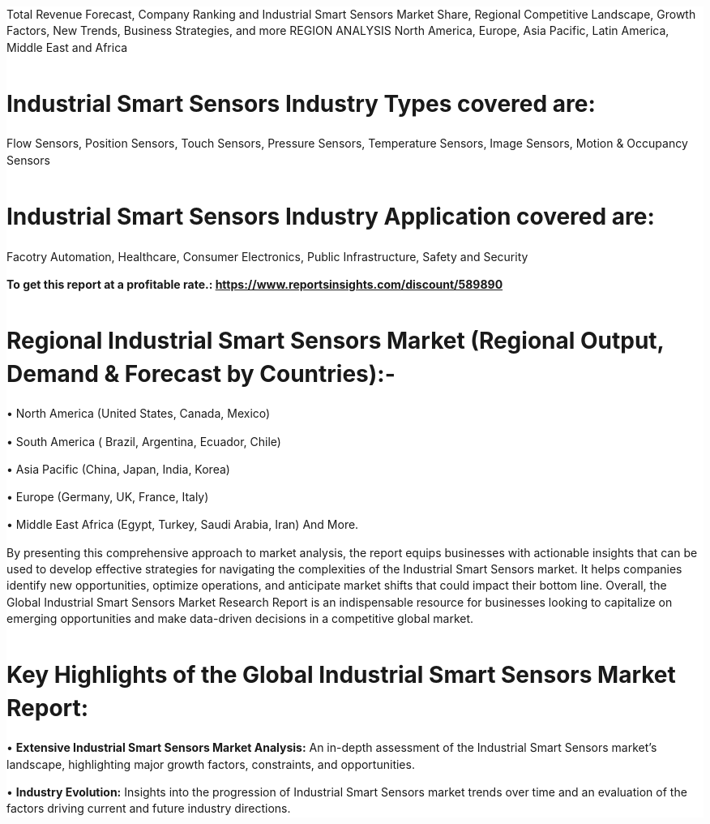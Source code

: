 <td>Total Revenue Forecast, Company Ranking and Industrial Smart Sensors Market Share, Regional Competitive Landscape, Growth Factors, New Trends, Business Strategies, and more</td>
</tr>
<tr>
<td>REGION ANALYSIS</td>
<td>North America, Europe, Asia Pacific, Latin America, Middle East and Africa</td>
</tr>
</table>

# <strong>Industrial Smart Sensors Industry Types covered are:</strong>

Flow Sensors, Position Sensors, Touch Sensors, Pressure Sensors, Temperature Sensors, Image Sensors, Motion & Occupancy Sensors

# <strong>Industrial Smart Sensors Industry Application covered are:</strong>

Facotry Automation, Healthcare, Consumer Electronics, Public Infrastructure, Safety and Security

<strong>To get this report at a profitable rate.: <a href=https://www.reportsinsights.com/discount/589890>https://www.reportsinsights.com/discount/589890</a></strong></font>

# <strong>Regional Industrial Smart Sensors Market (Regional Output, Demand &amp; Forecast by Countries):-</strong>

• North America (United States, Canada, Mexico)

• South America ( Brazil, Argentina, Ecuador, Chile)

• Asia Pacific (China, Japan, India, Korea)

• Europe (Germany, UK, France, Italy)

• Middle East Africa (Egypt, Turkey, Saudi Arabia, Iran) And More.

By presenting this comprehensive approach to market analysis, the report equips businesses with actionable insights that can be used to develop effective strategies for navigating the complexities of the Industrial Smart Sensors market. It helps companies identify new opportunities, optimize operations, and anticipate market shifts that could impact their bottom line. Overall, the Global Industrial Smart Sensors Market Research Report is an indispensable resource for businesses looking to capitalize on emerging opportunities and make data-driven decisions in a competitive global market.

# <strong>Key Highlights of the Global Industrial Smart Sensors Market Report:</strong>

• <strong>Extensive Industrial Smart Sensors Market Analysis:</strong> An in-depth assessment of the Industrial Smart Sensors market’s landscape, highlighting major growth factors, constraints, and opportunities.

• <strong>Industry Evolution:</strong> Insights into the progression of Industrial Smart Sensors market trends over time and an evaluation of the factors driving current and future industry directions.
